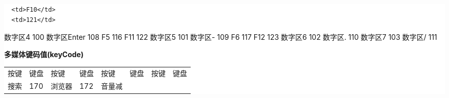       <td>F10</td>
      <td>121</td>
   </tr>
   <tr>
      <td>数字区4</td>
      <td>100</td>
      <td>数字区Enter</td>
      <td>108</td>
      <td>F5</td>
      <td>116</td>
      <td>F11</td>
      <td>122</td>
   </tr>
   <tr>
      <td>数字区5</td>
      <td>101</td>
      <td>数字区-</td>
      <td>109</td>
      <td>F6</td>
      <td>117</td>
      <td>F12</td>
      <td>123</td>
   </tr>
   <tr>
      <td>数字区6</td>
      <td>102</td>
      <td>数字区.</td>
      <td>110</td>
      <td></td>
      <td></td>
      <td></td>
      <td></td>
   </tr>
   <tr>
      <td>数字区7</td>
      <td>103</td>
      <td>数字区/</td>
      <td>111</td>
      <td></td>
      <td></td>
      <td></td>
      <td></td>
   </tr>
</table>

**多媒体键码值(keyCode)**

<table>
   <tr>
      <td>按键</td>
      <td>键盘</td>
      <td>按键</td>
      <td>键盘</td>
      <td>按键</td>
      <td>键盘</td>
      <td>按键</td>
      <td>键盘</td>
   </tr>
   <tr>
      <td>搜索</td>
      <td>170</td>
      <td>浏览器</td>
      <td>172</td>
      <td>音量减</td>